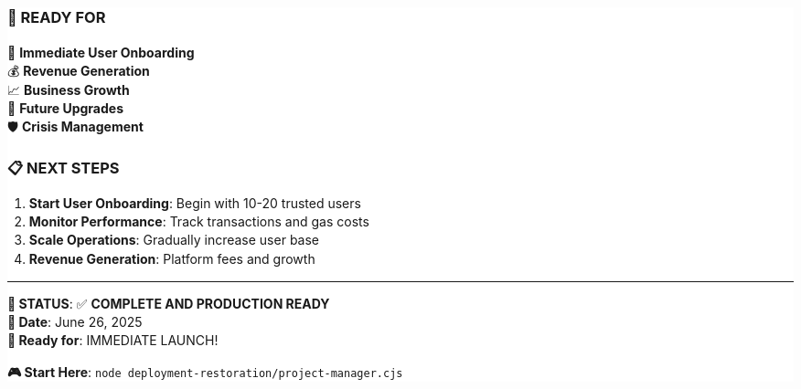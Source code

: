 ### **🚀 READY FOR**
🎯 **Immediate User Onboarding**  
💰 **Revenue Generation**  
📈 **Business Growth**  
🔄 **Future Upgrades**  
🛡️ **Crisis Management**  

### **📋 NEXT STEPS**
1. **Start User Onboarding**: Begin with 10-20 trusted users
2. **Monitor Performance**: Track transactions and gas costs
3. **Scale Operations**: Gradually increase user base
4. **Revenue Generation**: Platform fees and growth

---

**🎯 STATUS**: ✅ **COMPLETE AND PRODUCTION READY**  
**📅 Date**: June 26, 2025  
**🚀 Ready for**: IMMEDIATE LAUNCH!  

**🎮 Start Here**: `node deployment-restoration/project-manager.cjs`

